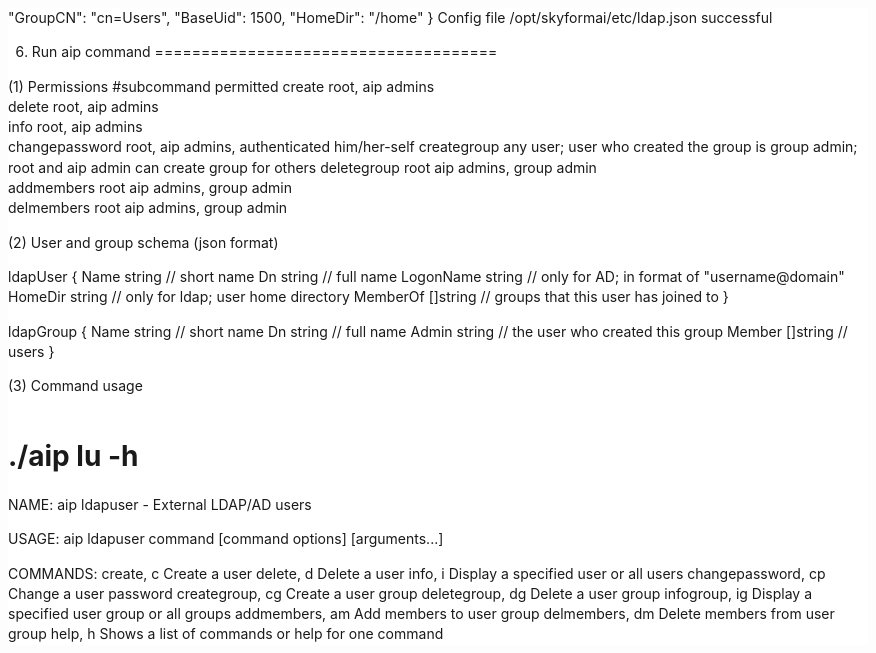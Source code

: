   "GroupCN": "cn=Users",
  "BaseUid": 1500,
  "HomeDir": "/home"
}
Config file /opt/skyformai/etc/ldap.json successful

   
6. Run aip command
=====================================

(1) Permissions
#subcommand	      permitted
create	          root, aip admins	
delete	          root, aip admins	
info	          root, aip admins	
changepassword	  root, aip admins, authenticated him/her-self
creategroup	      any user; user who created the group is group admin; root and aip admin can create group for others
deletegroup       root aip admins, group admin	
addmembers        root aip admins, group admin	
delmembers        root aip admins, group admin	

(2) User and group schema (json format)

ldapUser {
	Name          string    // short name
    Dn            string    // full name
	LogonName     string    // only for AD; in format of "username@domain"
    HomeDir       string    // only for ldap; user home directory
	MemberOf      []string  // groups that this user has joined to
}

ldapGroup {
	Name      string       // short name
	Dn        string       // full name
	Admin     string       // the user who created this group
	Member    []string     // users
}

(3) Command usage

# ./aip lu -h
NAME:
   aip ldapuser - External LDAP/AD users

USAGE:
   aip ldapuser command [command options] [arguments...]

COMMANDS:
     create, c           Create a user
     delete, d           Delete a user
     info, i             Display a specified user or all users
     changepassword, cp  Change a user password
     creategroup, cg     Create a user group
     deletegroup, dg     Delete a user group
     infogroup, ig       Display a specified user group or all groups
     addmembers, am      Add members to user group
     delmembers, dm      Delete members from user group
     help, h             Shows a list of commands or help for one command
